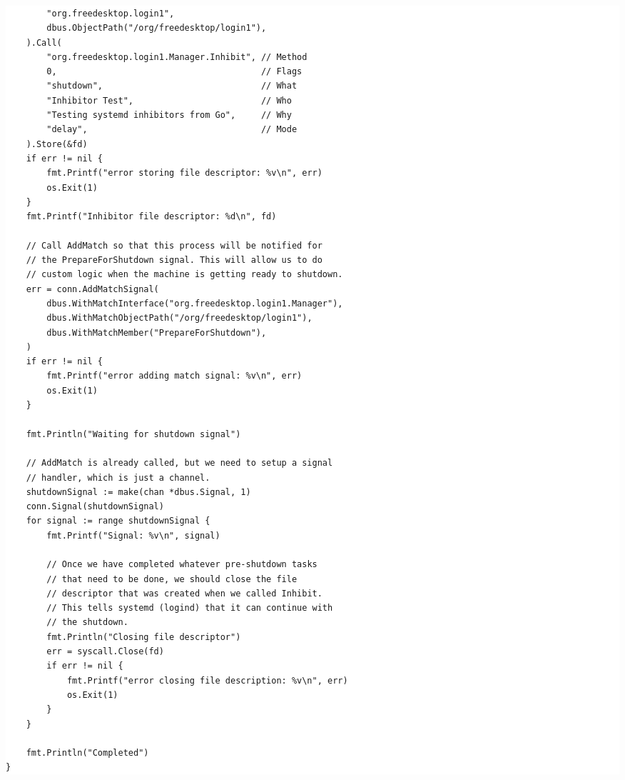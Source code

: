 ```golang
		"org.freedesktop.login1",
		dbus.ObjectPath("/org/freedesktop/login1"),
	).Call(
		"org.freedesktop.login1.Manager.Inhibit", // Method
		0,                                        // Flags
		"shutdown",                               // What
		"Inhibitor Test",                         // Who
		"Testing systemd inhibitors from Go",     // Why
		"delay",                                  // Mode
	).Store(&fd)
	if err != nil {
		fmt.Printf("error storing file descriptor: %v\n", err)
		os.Exit(1)
	}
	fmt.Printf("Inhibitor file descriptor: %d\n", fd)

	// Call AddMatch so that this process will be notified for
	// the PrepareForShutdown signal. This will allow us to do
	// custom logic when the machine is getting ready to shutdown.
	err = conn.AddMatchSignal(
		dbus.WithMatchInterface("org.freedesktop.login1.Manager"),
		dbus.WithMatchObjectPath("/org/freedesktop/login1"),
		dbus.WithMatchMember("PrepareForShutdown"),
	)
	if err != nil {
		fmt.Printf("error adding match signal: %v\n", err)
		os.Exit(1)
	}

	fmt.Println("Waiting for shutdown signal")

	// AddMatch is already called, but we need to setup a signal
	// handler, which is just a channel.
	shutdownSignal := make(chan *dbus.Signal, 1)
	conn.Signal(shutdownSignal)
	for signal := range shutdownSignal {
		fmt.Printf("Signal: %v\n", signal)

		// Once we have completed whatever pre-shutdown tasks
		// that need to be done, we should close the file
		// descriptor that was created when we called Inhibit.
		// This tells systemd (logind) that it can continue with
		// the shutdown.
		fmt.Println("Closing file descriptor")
		err = syscall.Close(fd)
		if err != nil {
			fmt.Printf("error closing file description: %v\n", err)
			os.Exit(1)
		}
	}

	fmt.Println("Completed")
}
```
